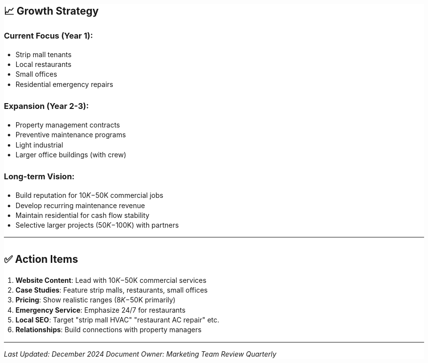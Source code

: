 
## 📈 Growth Strategy

### Current Focus (Year 1):
- Strip mall tenants
- Local restaurants
- Small offices
- Residential emergency repairs

### Expansion (Year 2-3):
- Property management contracts
- Preventive maintenance programs
- Light industrial
- Larger office buildings (with crew)

### Long-term Vision:
- Build reputation for $10K-$50K commercial jobs
- Develop recurring maintenance revenue
- Maintain residential for cash flow stability
- Selective larger projects ($50K-$100K) with partners

---

## ✅ Action Items

1. **Website Content**: Lead with $10K-$50K commercial services
2. **Case Studies**: Feature strip malls, restaurants, small offices
3. **Pricing**: Show realistic ranges ($8K-$50K primarily)
4. **Emergency Service**: Emphasize 24/7 for restaurants
5. **Local SEO**: Target "strip mall HVAC" "restaurant AC repair" etc.
6. **Relationships**: Build connections with property managers

---

*Last Updated: December 2024*
*Document Owner: Marketing Team*
*Review Quarterly*